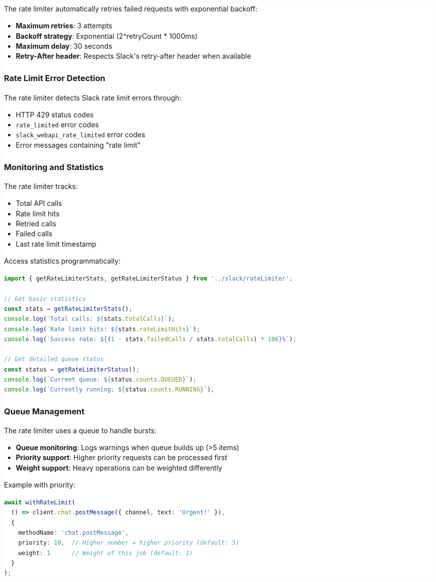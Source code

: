 The rate limiter automatically retries failed requests with exponential backoff:

- **Maximum retries**: 3 attempts
- **Backoff strategy**: Exponential (2^retryCount * 1000ms)
- **Maximum delay**: 30 seconds
- **Retry-After header**: Respects Slack's retry-after header when available

### Rate Limit Error Detection

The rate limiter detects Slack rate limit errors through:

- HTTP 429 status codes
- `rate_limited` error codes
- `slack_webapi_rate_limited` error codes
- Error messages containing "rate limit"

### Monitoring and Statistics

The rate limiter tracks:

- Total API calls
- Rate limit hits
- Retried calls
- Failed calls
- Last rate limit timestamp

Access statistics programmatically:

```typescript
import { getRateLimiterStats, getRateLimiterStatus } from '../slack/rateLimiter';

// Get basic statistics
const stats = getRateLimiterStats();
console.log(`Total calls: ${stats.totalCalls}`);
console.log(`Rate limit hits: ${stats.rateLimitHits}`);
console.log(`Success rate: ${(1 - stats.failedCalls / stats.totalCalls) * 100}%`);

// Get detailed queue status
const status = getRateLimiterStatus();
console.log(`Current queue: ${status.counts.QUEUED}`);
console.log(`Currently running: ${status.counts.RUNNING}`);
```

### Queue Management

The rate limiter uses a queue to handle bursts:

- **Queue monitoring**: Logs warnings when queue builds up (>5 items)
- **Priority support**: Higher priority requests can be processed first
- **Weight support**: Heavy operations can be weighted differently

Example with priority:

```typescript
await withRateLimit(
  () => client.chat.postMessage({ channel, text: 'Urgent!' }),
  {
    methodName: 'chat.postMessage',
    priority: 10,  // Higher number = higher priority (default: 5)
    weight: 1      // Weight of this job (default: 1)
  }
);
```
